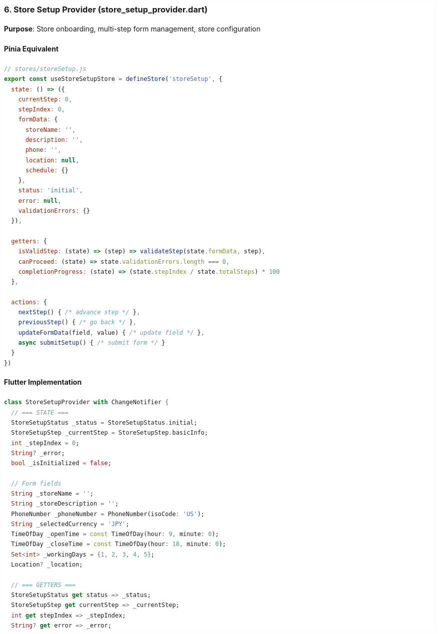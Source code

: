 
### 6. Store Setup Provider (store_setup_provider.dart)

**Purpose**: Store onboarding, multi-step form management, store configuration

#### Pinia Equivalent
```javascript
// stores/storeSetup.js
export const useStoreSetupStore = defineStore('storeSetup', {
  state: () => ({
    currentStep: 0,
    stepIndex: 0,
    formData: {
      storeName: '',
      description: '',
      phone: '',
      location: null,
      schedule: {}
    },
    status: 'initial',
    error: null,
    validationErrors: {}
  }),

  getters: {
    isValidStep: (state) => (step) => validateStep(state.formData, step),
    canProceed: (state) => state.validationErrors.length === 0,
    completionProgress: (state) => (state.stepIndex / state.totalSteps) * 100
  },

  actions: {
    nextStep() { /* advance step */ },
    previousStep() { /* go back */ },
    updateFormData(field, value) { /* update field */ },
    async submitSetup() { /* submit form */ }
  }
})
```

#### Flutter Implementation
```dart
class StoreSetupProvider with ChangeNotifier {
  // === STATE ===
  StoreSetupStatus _status = StoreSetupStatus.initial;
  StoreSetupStep _currentStep = StoreSetupStep.basicInfo;
  int _stepIndex = 0;
  String? _error;
  bool _isInitialized = false;

  // Form fields
  String _storeName = '';
  String _storeDescription = '';
  PhoneNumber _phoneNumber = PhoneNumber(isoCode: 'US');
  String _selectedCurrency = 'JPY';
  TimeOfDay _openTime = const TimeOfDay(hour: 9, minute: 0);
  TimeOfDay _closeTime = const TimeOfDay(hour: 18, minute: 0);
  Set<int> _workingDays = {1, 2, 3, 4, 5};
  Location? _location;

  // === GETTERS ===
  StoreSetupStatus get status => _status;
  StoreSetupStep get currentStep => _currentStep;
  int get stepIndex => _stepIndex;
  String? get error => _error;
```